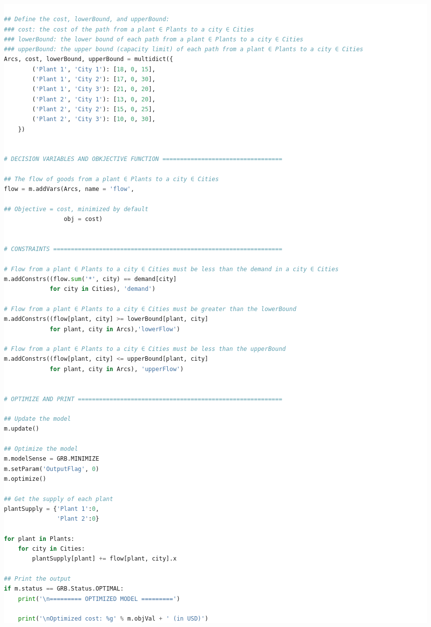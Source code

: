 ```python

## Define the cost, lowerBound, and upperBound:
### cost: the cost of the path from a plant ∈ Plants to a city ∈ Cities
### lowerBound: the lower bound of each path from a plant ∈ Plants to a city ∈ Cities
### upperBound: the upper bound (capacity limit) of each path from a plant ∈ Plants to a city ∈ Cities
Arcs, cost, lowerBound, upperBound = multidict({
        ('Plant 1', 'City 1'): [18, 0, 15],
        ('Plant 1', 'City 2'): [17, 0, 30],
        ('Plant 1', 'City 3'): [21, 0, 20],
        ('Plant 2', 'City 1'): [13, 0, 20],
        ('Plant 2', 'City 2'): [15, 0, 25],
        ('Plant 2', 'City 3'): [10, 0, 30],
    })


# DECISION VARIABLES AND OBKJECTIVE FUNCTION ==================================

## The flow of goods from a plant ∈ Plants to a city ∈ Cities
flow = m.addVars(Arcs, name = 'flow',
                 
## Objective = cost, minimized by default
                 obj = cost)


# CONSTRAINTS =================================================================

# Flow from a plant ∈ Plants to a city ∈ Cities must be less than the demand in a city ∈ Cities 
m.addConstrs((flow.sum('*', city) == demand[city] 
             for city in Cities), 'demand')

# Flow from a plant ∈ Plants to a city ∈ Cities must be greater than the lowerBound 
m.addConstrs((flow[plant, city] >= lowerBound[plant, city] 
             for plant, city in Arcs),'lowerFlow')

# Flow from a plant ∈ Plants to a city ∈ Cities must be less than the upperBound 
m.addConstrs((flow[plant, city] <= upperBound[plant, city] 
             for plant, city in Arcs), 'upperFlow')


# OPTIMIZE AND PRINT ==========================================================

## Update the model
m.update()

## Optimize the model
m.modelSense = GRB.MINIMIZE
m.setParam('OutputFlag', 0)
m.optimize()

## Get the supply of each plant
plantSupply = {'Plant 1':0,
               'Plant 2':0}

for plant in Plants:
    for city in Cities:
        plantSupply[plant] += flow[plant, city].x

## Print the output
if m.status == GRB.Status.OPTIMAL:
    print('\n========= OPTIMIZED MODEL =========')
    
    print('\nOptimized cost: %g' % m.objVal + ' (in USD)')
```